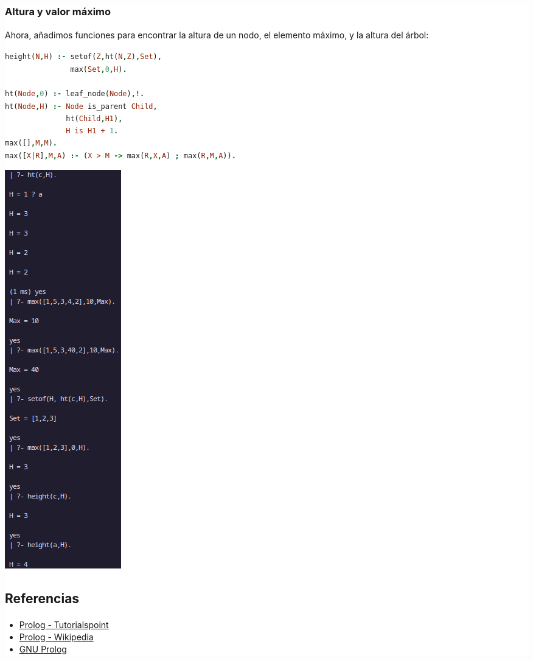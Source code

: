 ### Altura y valor máximo

Ahora, añadimos funciones para encontrar la altura de un nodo, el elemento máximo, y la altura del árbol:

```prolog
height(N,H) :- setof(Z,ht(N,Z),Set),
               max(Set,0,H).

ht(Node,0) :- leaf_node(Node),!.
ht(Node,H) :- Node is_parent Child,
              ht(Child,H1),
              H is H1 + 1.
max([],M,M).
max([X|R],M,A) :- (X > M -> max(R,X,A) ; max(R,M,A)).
```

![height](./images/paradigma-logico/image-55.png)

## Referencias

-   [Prolog - Tutorialspoint](https://www.tutorialspoint.com/prolog/index.htm)
-   [Prolog - Wikipedia](https://en.wikipedia.org/wiki/Prolog)
-   [GNU Prolog](http://www.gprolog.org/)